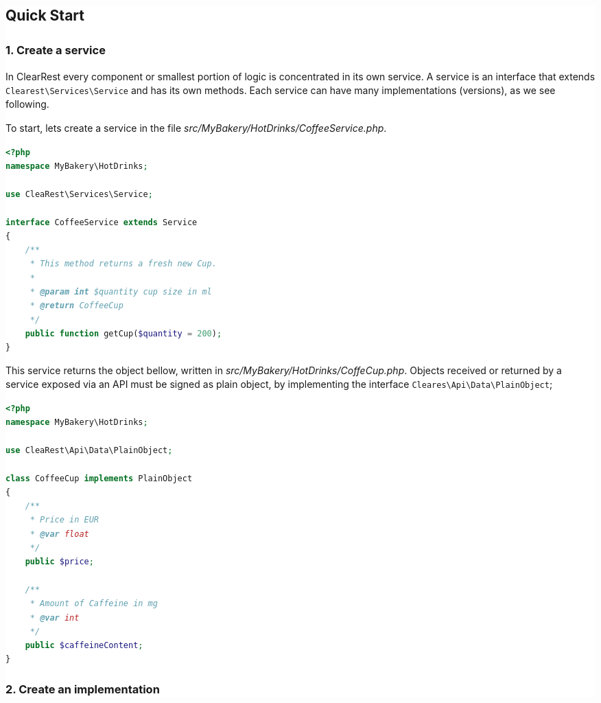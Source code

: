 ## Quick Start

### 1. Create a service

In ClearRest every component or smallest portion of logic is concentrated in its own service.
A service is an interface that extends `Clearest\Services\Service` and has its own methods.
Each service can have many implementations (versions), as we see following.

To start, lets create a service in the file *src/MyBakery/HotDrinks/CoffeeService.php*.
```php
<?php
namespace MyBakery\HotDrinks;

use CleaRest\Services\Service;

interface CoffeeService extends Service
{
    /**
     * This method returns a fresh new Cup.
     *
     * @param int $quantity cup size in ml
     * @return CoffeeCup
     */
    public function getCup($quantity = 200);
}
```
This service returns the object bellow, written in *src/MyBakery/HotDrinks/CoffeCup.php*.
Objects received or returned by a service exposed via an API must be signed as plain object, 
by implementing the interface `Cleares\Api\Data\PlainObject`;
```php
<?php
namespace MyBakery\HotDrinks;

use CleaRest\Api\Data\PlainObject;

class CoffeeCup implements PlainObject
{
    /**
     * Price in EUR
     * @var float
     */
    public $price;

    /**
     * Amount of Caffeine in mg
     * @var int
     */
    public $caffeineContent;
}
```
### 2. Create an implementation
